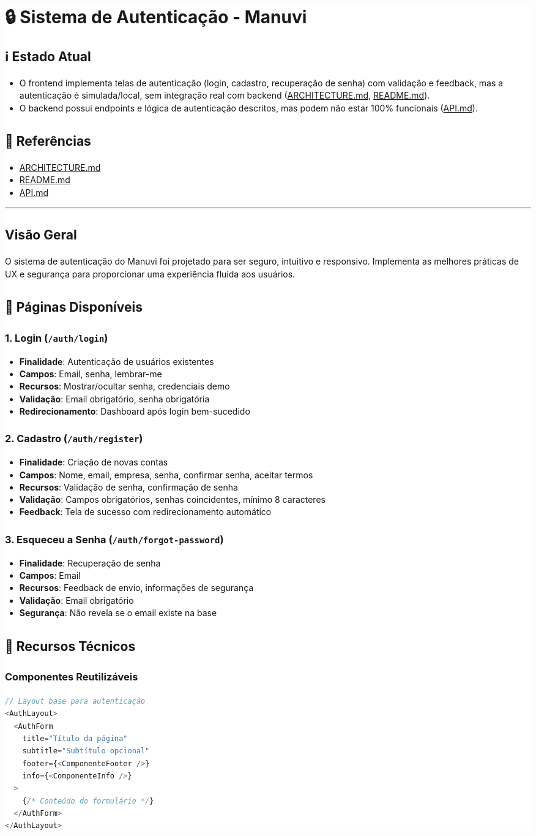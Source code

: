 # :lock: Sistema de Autenticação - Manuvi

## :information_source: Estado Atual
- O frontend implementa telas de autenticação (login, cadastro, recuperação de senha) com validação e feedback, mas a autenticação é simulada/local, sem integração real com backend ([ARCHITECTURE.md](./ARCHITECTURE.md), [README.md](../README.md)).
- O backend possui endpoints e lógica de autenticação descritos, mas podem não estar 100% funcionais ([API.md](./API.md)).

## :link: Referências
- [ARCHITECTURE.md](./ARCHITECTURE.md)
- [README.md](../README.md)
- [API.md](./API.md)

---

## Visão Geral

O sistema de autenticação do Manuvi foi projetado para ser seguro, intuitivo e responsivo. Implementa as melhores práticas de UX e segurança para proporcionar uma experiência fluida aos usuários.

## 🎨 Páginas Disponíveis

### 1. Login (`/auth/login`)
- **Finalidade**: Autenticação de usuários existentes
- **Campos**: Email, senha, lembrar-me
- **Recursos**: Mostrar/ocultar senha, credenciais demo
- **Validação**: Email obrigatório, senha obrigatória
- **Redirecionamento**: Dashboard após login bem-sucedido

### 2. Cadastro (`/auth/register`)
- **Finalidade**: Criação de novas contas
- **Campos**: Nome, email, empresa, senha, confirmar senha, aceitar termos
- **Recursos**: Validação de senha, confirmação de senha
- **Validação**: Campos obrigatórios, senhas coincidentes, mínimo 8 caracteres
- **Feedback**: Tela de sucesso com redirecionamento automático

### 3. Esqueceu a Senha (`/auth/forgot-password`)
- **Finalidade**: Recuperação de senha
- **Campos**: Email
- **Recursos**: Feedback de envio, informações de segurança
- **Validação**: Email obrigatório
- **Segurança**: Não revela se o email existe na base

## 🔧 Recursos Técnicos

### Componentes Reutilizáveis
```typescript
// Layout base para autenticação
<AuthLayout>
  <AuthForm
    title="Título da página"
    subtitle="Subtítulo opcional"
    footer={<ComponenteFooter />}
    info={<ComponenteInfo />}
  >
    {/* Conteúdo do formulário */}
  </AuthForm>
</AuthLayout>
```